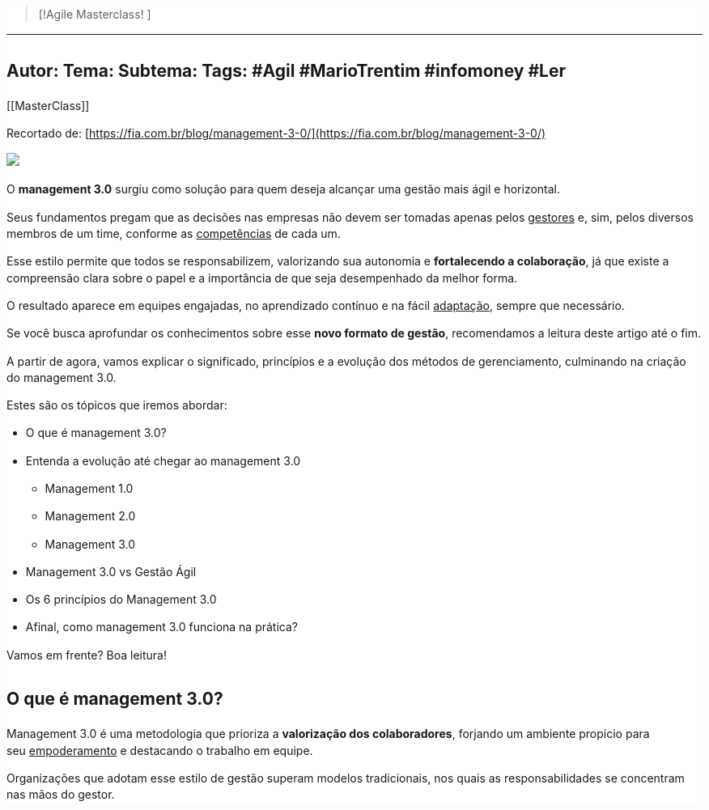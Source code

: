  >[!Agile Masterclass! ]
---
Autor: 
Tema:
Subtema: 
Tags: #Agil #MarioTrentim #infomoney #Ler 
---

[[MasterClass]]

Recortado de: [https://fia.com.br/blog/management-3-0/](https://fia.com.br/blog/management-3-0/)

![](https://fia.com.br/wp-content/uploads/2022/06/m.jpg)

O **management 3.0** surgiu como solução para quem deseja alcançar uma gestão mais ágil e horizontal.

Seus fundamentos pregam que as decisões nas empresas não devem ser tomadas apenas pelos [gestores](https://fia.com.br/blog/gestor/) e, sim, pelos diversos membros de um time, conforme as [competências](https://fia.com.br/blog/competencias-e-habilidades/) de cada um.

Esse estilo permite que todos se responsabilizem, valorizando sua autonomia e **fortalecendo a colaboração**, já que existe a compreensão clara sobre o papel e a importância de que seja desempenhado da melhor forma.

O resultado aparece em equipes engajadas, no aprendizado contínuo e na fácil [adaptação](https://fia.com.br/blog/adaptabilidade/), sempre que necessário.

Se você busca aprofundar os conhecimentos sobre esse **novo formato de gestão**, recomendamos a leitura deste artigo até o fim.

A partir de agora, vamos explicar o significado, princípios e a evolução dos métodos de gerenciamento, culminando na criação do management 3.0.

Estes são os tópicos que iremos abordar:

-   O que é management 3.0?
-   Entenda a evolução até chegar ao management 3.0
    
    -   Management 1.0
    
    -   Management 2.0
    
    -   Management 3.0
-   Management 3.0 vs Gestão Ágil
-   Os 6 princípios do Management 3.0
-   Afinal, como management 3.0 funciona na prática?

Vamos em frente? Boa leitura!

## O que é management 3.0?

Management 3.0 é uma metodologia que prioriza a **valorização dos colaboradores**, forjando um ambiente propício para seu [empoderamento](https://fia.com.br/blog/empoderamento/) e destacando o trabalho em equipe.

Organizações que adotam esse estilo de gestão superam modelos tradicionais, nos quais as responsabilidades se concentram nas mãos do gestor.
